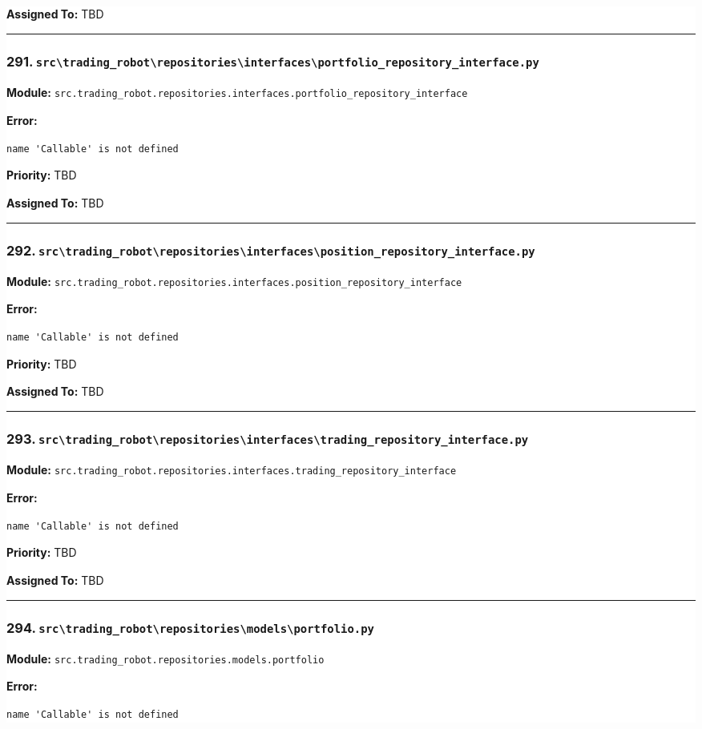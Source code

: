 **Assigned To:** TBD

---

### 291. `src\trading_robot\repositories\interfaces\portfolio_repository_interface.py`

**Module:** `src.trading_robot.repositories.interfaces.portfolio_repository_interface`

**Error:**
```
name 'Callable' is not defined
```

**Priority:** TBD

**Assigned To:** TBD

---

### 292. `src\trading_robot\repositories\interfaces\position_repository_interface.py`

**Module:** `src.trading_robot.repositories.interfaces.position_repository_interface`

**Error:**
```
name 'Callable' is not defined
```

**Priority:** TBD

**Assigned To:** TBD

---

### 293. `src\trading_robot\repositories\interfaces\trading_repository_interface.py`

**Module:** `src.trading_robot.repositories.interfaces.trading_repository_interface`

**Error:**
```
name 'Callable' is not defined
```

**Priority:** TBD

**Assigned To:** TBD

---

### 294. `src\trading_robot\repositories\models\portfolio.py`

**Module:** `src.trading_robot.repositories.models.portfolio`

**Error:**
```
name 'Callable' is not defined
```
